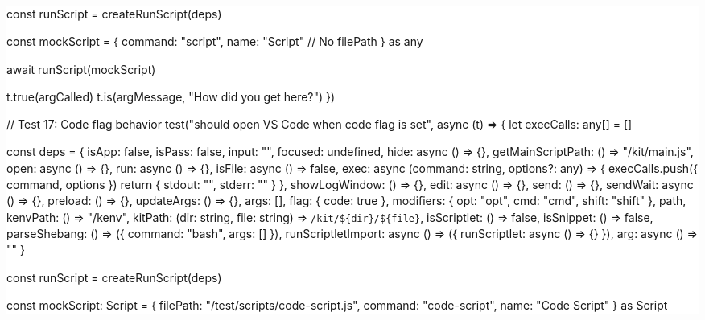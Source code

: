   const runScript = createRunScript(deps)
  
  const mockScript = {
    command: "script",
    name: "Script"
    // No filePath
  } as any
  
  await runScript(mockScript)
  
  t.true(argCalled)
  t.is(argMessage, "How did you get here?")
})

// Test 17: Code flag behavior
test("should open VS Code when code flag is set", async (t) => {
  let execCalls: any[] = []
  
  const deps = {
    isApp: false,
    isPass: false,
    input: "",
    focused: undefined,
    hide: async () => {},
    getMainScriptPath: () => "/kit/main.js",
    open: async () => {},
    run: async () => {},
    isFile: async () => false,
    exec: async (command: string, options?: any) => {
      execCalls.push({ command, options })
      return { stdout: "", stderr: "" }
    },
    showLogWindow: () => {},
    edit: async () => {},
    send: () => {},
    sendWait: async () => {},
    preload: () => {},
    updateArgs: () => {},
    args: [],
    flag: { code: true },
    modifiers: { opt: "opt", cmd: "cmd", shift: "shift" },
    path,
    kenvPath: () => "/kenv",
    kitPath: (dir: string, file: string) => `/kit/${dir}/${file}`,
    isScriptlet: () => false,
    isSnippet: () => false,
    parseShebang: () => ({ command: "bash", args: [] }),
    runScriptletImport: async () => ({ runScriptlet: async () => {} }),
    arg: async () => ""
  }
  
  const runScript = createRunScript(deps)
  
  const mockScript: Script = {
    filePath: "/test/scripts/code-script.js",
    command: "code-script",
    name: "Code Script"
  } as Script
  